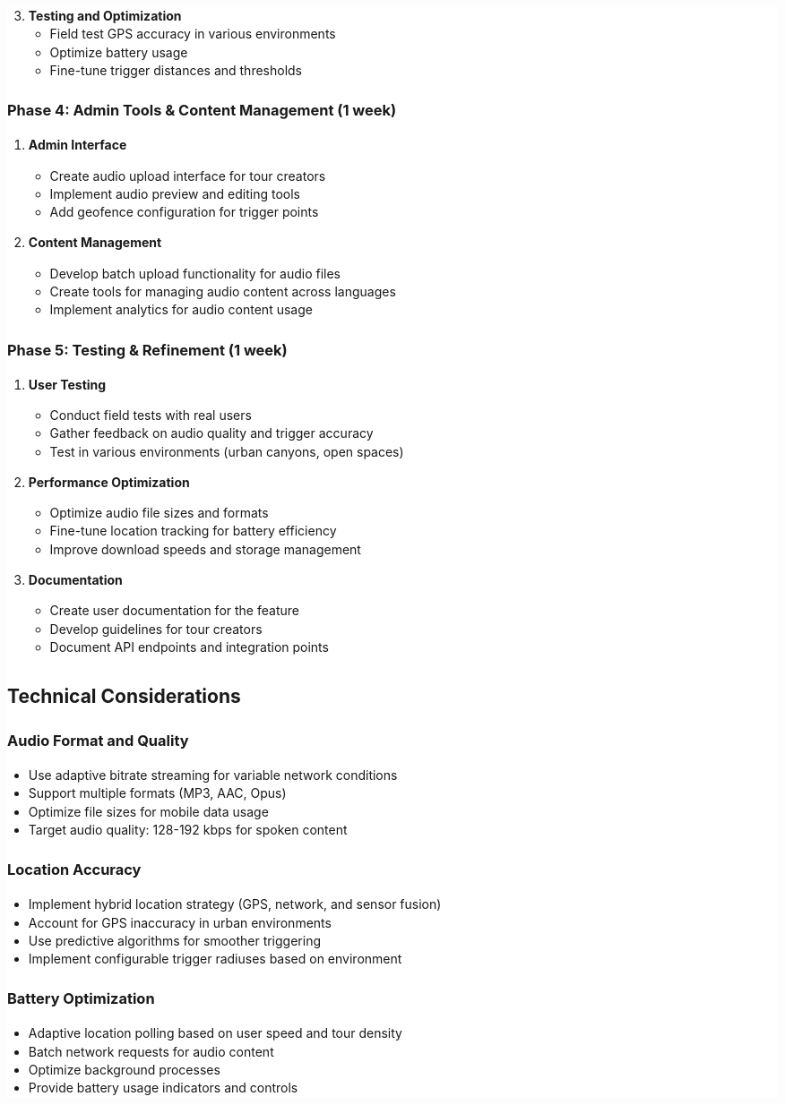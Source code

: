 3. **Testing and Optimization**
   - Field test GPS accuracy in various environments
   - Optimize battery usage
   - Fine-tune trigger distances and thresholds

### Phase 4: Admin Tools & Content Management (1 week)

1. **Admin Interface**
   - Create audio upload interface for tour creators
   - Implement audio preview and editing tools
   - Add geofence configuration for trigger points

2. **Content Management**
   - Develop batch upload functionality for audio files
   - Create tools for managing audio content across languages
   - Implement analytics for audio content usage

### Phase 5: Testing & Refinement (1 week)

1. **User Testing**
   - Conduct field tests with real users
   - Gather feedback on audio quality and trigger accuracy
   - Test in various environments (urban canyons, open spaces)

2. **Performance Optimization**
   - Optimize audio file sizes and formats
   - Fine-tune location tracking for battery efficiency
   - Improve download speeds and storage management

3. **Documentation**
   - Create user documentation for the feature
   - Develop guidelines for tour creators
   - Document API endpoints and integration points

## Technical Considerations

### Audio Format and Quality

- Use adaptive bitrate streaming for variable network conditions
- Support multiple formats (MP3, AAC, Opus)
- Optimize file sizes for mobile data usage
- Target audio quality: 128-192 kbps for spoken content

### Location Accuracy

- Implement hybrid location strategy (GPS, network, and sensor fusion)
- Account for GPS inaccuracy in urban environments
- Use predictive algorithms for smoother triggering
- Implement configurable trigger radiuses based on environment

### Battery Optimization

- Adaptive location polling based on user speed and tour density
- Batch network requests for audio content
- Optimize background processes
- Provide battery usage indicators and controls
